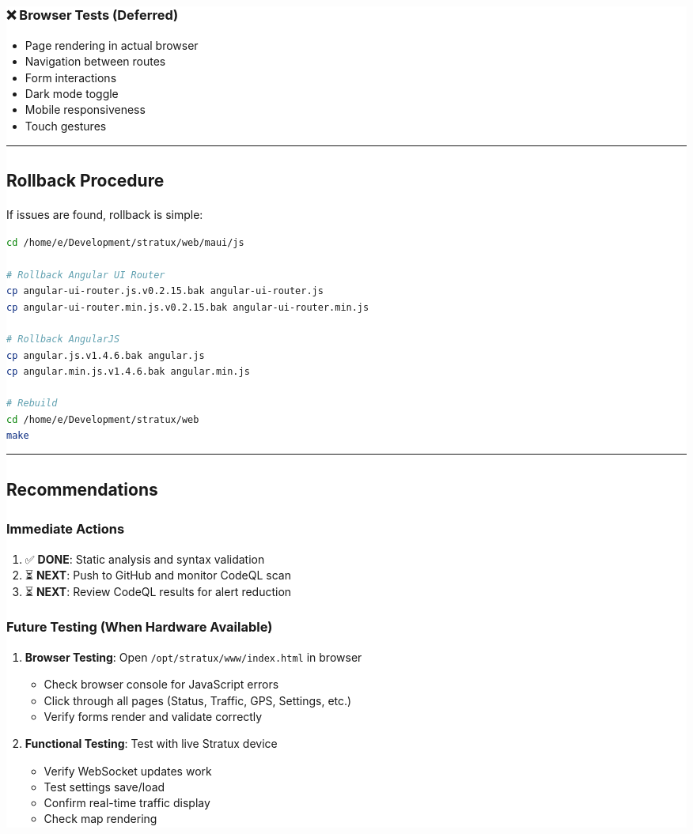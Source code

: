 ### ❌ Browser Tests (Deferred)
- Page rendering in actual browser
- Navigation between routes
- Form interactions
- Dark mode toggle
- Mobile responsiveness
- Touch gestures

---

## Rollback Procedure

If issues are found, rollback is simple:

```bash
cd /home/e/Development/stratux/web/maui/js

# Rollback Angular UI Router
cp angular-ui-router.js.v0.2.15.bak angular-ui-router.js
cp angular-ui-router.min.js.v0.2.15.bak angular-ui-router.min.js

# Rollback AngularJS
cp angular.js.v1.4.6.bak angular.js
cp angular.min.js.v1.4.6.bak angular.min.js

# Rebuild
cd /home/e/Development/stratux/web
make
```

---

## Recommendations

### Immediate Actions
1. ✅ **DONE**: Static analysis and syntax validation
2. ⏳ **NEXT**: Push to GitHub and monitor CodeQL scan
3. ⏳ **NEXT**: Review CodeQL results for alert reduction

### Future Testing (When Hardware Available)
1. **Browser Testing**: Open `/opt/stratux/www/index.html` in browser
   - Check browser console for JavaScript errors
   - Click through all pages (Status, Traffic, GPS, Settings, etc.)
   - Verify forms render and validate correctly

2. **Functional Testing**: Test with live Stratux device
   - Verify WebSocket updates work
   - Test settings save/load
   - Confirm real-time traffic display
   - Check map rendering
